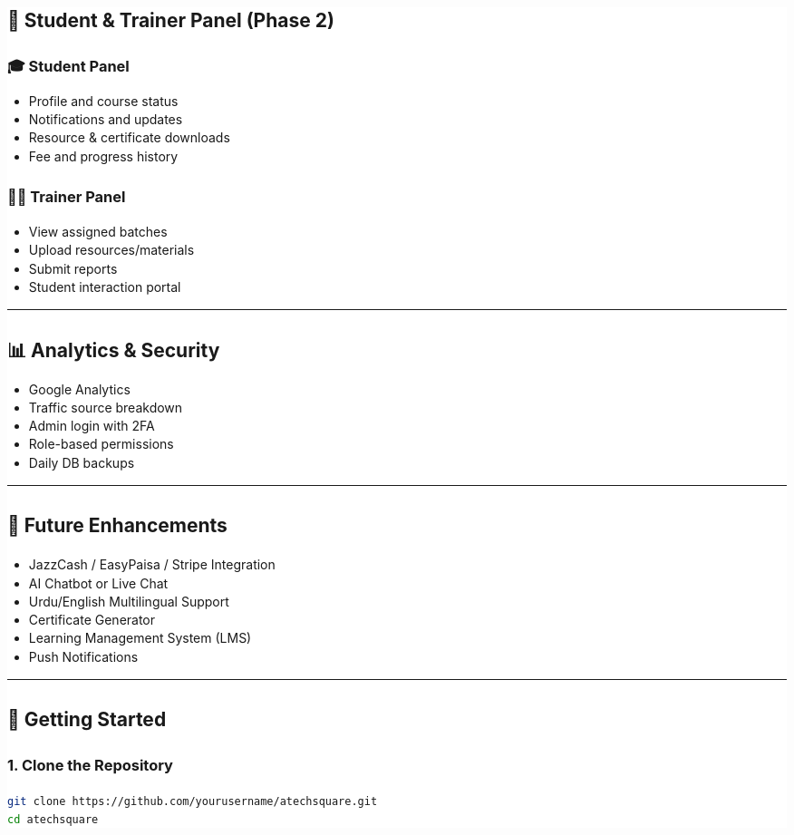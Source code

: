 
## 👥 Student & Trainer Panel (Phase 2)

### 🎓 Student Panel
- Profile and course status  
- Notifications and updates  
- Resource & certificate downloads  
- Fee and progress history

### 👨‍🏫 Trainer Panel
- View assigned batches  
- Upload resources/materials  
- Submit reports  
- Student interaction portal

---

## 📊 Analytics & Security

- Google Analytics  
- Traffic source breakdown  
- Admin login with 2FA  
- Role-based permissions  
- Daily DB backups

---

## 🔮 Future Enhancements

- JazzCash / EasyPaisa / Stripe Integration  
- AI Chatbot or Live Chat  
- Urdu/English Multilingual Support  
- Certificate Generator  
- Learning Management System (LMS)  
- Push Notifications

---

## 🚀 Getting Started

### 1. Clone the Repository

```bash
git clone https://github.com/yourusername/atechsquare.git
cd atechsquare
